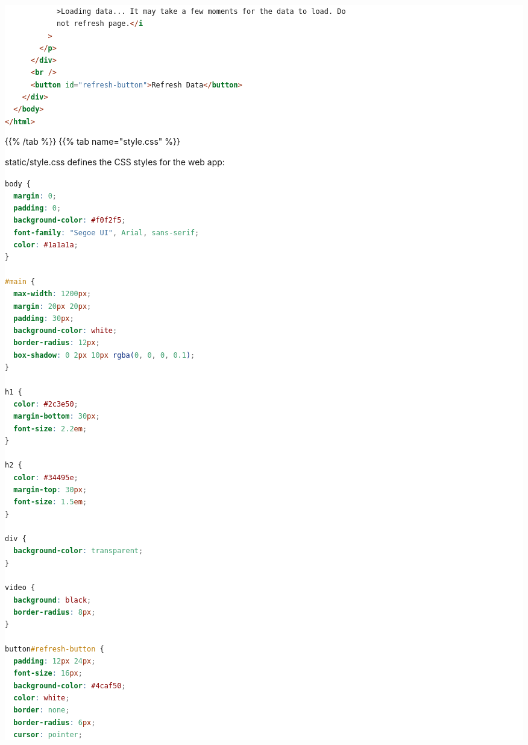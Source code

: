 ```html {class="line-numbers linkable-line-numbers"}
            >Loading data... It may take a few moments for the data to load. Do
            not refresh page.</i
          >
        </p>
      </div>
      <br />
      <button id="refresh-button">Refresh Data</button>
    </div>
  </body>
</html>
```

{{% /tab %}}
{{% tab name="style.css" %}}

<file>static/style.css</file> defines the CSS styles for the web app:

```css {class="line-numbers linkable-line-numbers"}
body {
  margin: 0;
  padding: 0;
  background-color: #f0f2f5;
  font-family: "Segoe UI", Arial, sans-serif;
  color: #1a1a1a;
}

#main {
  max-width: 1200px;
  margin: 20px 20px;
  padding: 30px;
  background-color: white;
  border-radius: 12px;
  box-shadow: 0 2px 10px rgba(0, 0, 0, 0.1);
}

h1 {
  color: #2c3e50;
  margin-bottom: 30px;
  font-size: 2.2em;
}

h2 {
  color: #34495e;
  margin-top: 30px;
  font-size: 1.5em;
}

div {
  background-color: transparent;
}

video {
  background: black;
  border-radius: 8px;
}

button#refresh-button {
  padding: 12px 24px;
  font-size: 16px;
  background-color: #4caf50;
  color: white;
  border: none;
  border-radius: 6px;
  cursor: pointer;
```